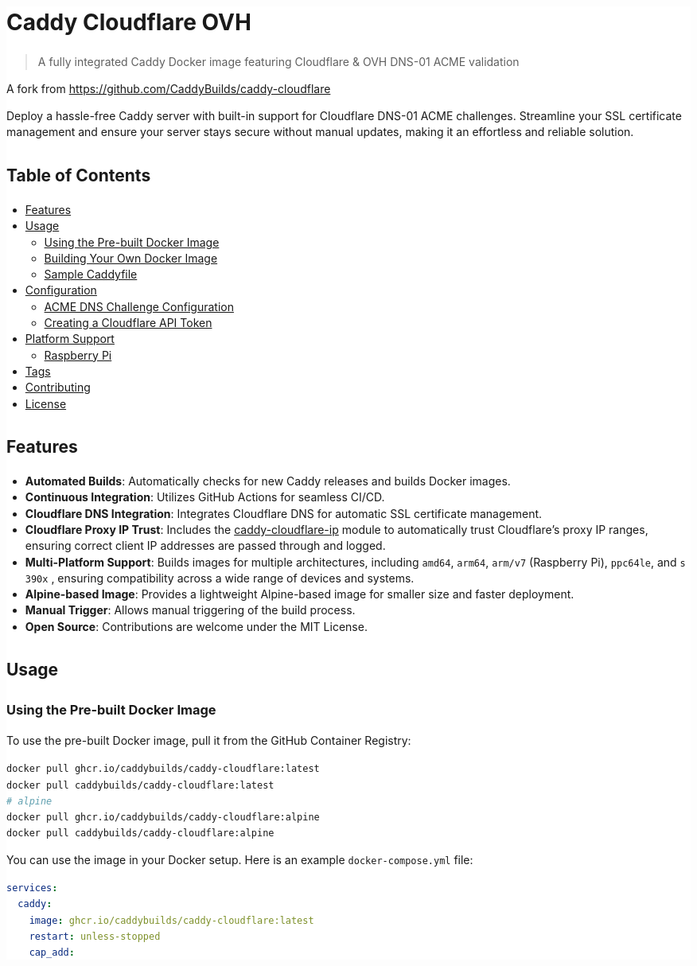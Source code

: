 
# Caddy Cloudflare OVH
> A fully integrated Caddy Docker image featuring Cloudflare & OVH DNS-01 ACME validation

A fork from https://github.com/CaddyBuilds/caddy-cloudflare

Deploy a hassle-free Caddy server with built-in support for Cloudflare DNS-01 ACME challenges. Streamline your SSL certificate management and ensure your server stays secure without manual updates, making it an effortless and reliable solution.


## Table of Contents

- [Features](#features)
- [Usage](#usage)
  - [Using the Pre-built Docker Image](#using-the-pre-built-docker-image)
  - [Building Your Own Docker Image](#building-your-own-docker-image)
  - [Sample Caddyfile](#sample-caddyfile)
- [Configuration](#configuration)
  - [ACME DNS Challenge Configuration](#acme-dns-challenge-configuration)
  - [Creating a Cloudflare API Token](#creating-a-cloudflare-api-token)
- [Platform Support](#platform-support)
  - [Raspberry Pi](#raspberry-pi-support)
- [Tags](#tags)
- [Contributing](#contributing)
- [License](#license)

## Features

- **Automated Builds**: Automatically checks for new Caddy releases and builds Docker images.
- **Continuous Integration**: Utilizes GitHub Actions for seamless CI/CD.
- **Cloudflare DNS Integration**: Integrates Cloudflare DNS for automatic SSL certificate management.
- **Cloudflare Proxy IP Trust**: Includes the [caddy-cloudflare-ip](https://github.com/WeidiDeng/caddy-cloudflare-ip) module to automatically trust Cloudflare’s proxy IP ranges, ensuring correct client IP addresses are passed through and logged.
- **Multi-Platform Support**: Builds images for multiple architectures, including `amd64`, `arm64`, `arm/v7` (Raspberry Pi), `ppc64le`, and `s390x` , ensuring compatibility across a wide range of devices and systems.
- **Alpine-based Image**: Provides a lightweight Alpine-based image for smaller size and faster deployment.
- **Manual Trigger**: Allows manual triggering of the build process.
- **Open Source**: Contributions are welcome under the MIT License.

## Usage

### Using the Pre-built Docker Image

To use the pre-built Docker image, pull it from the GitHub Container Registry:

```sh
docker pull ghcr.io/caddybuilds/caddy-cloudflare:latest
docker pull caddybuilds/caddy-cloudflare:latest
# alpine
docker pull ghcr.io/caddybuilds/caddy-cloudflare:alpine
docker pull caddybuilds/caddy-cloudflare:alpine
```
You can use the image in your Docker setup. Here is an example `docker-compose.yml` file:
```yaml
services:
  caddy:
    image: ghcr.io/caddybuilds/caddy-cloudflare:latest
    restart: unless-stopped
    cap_add:
```